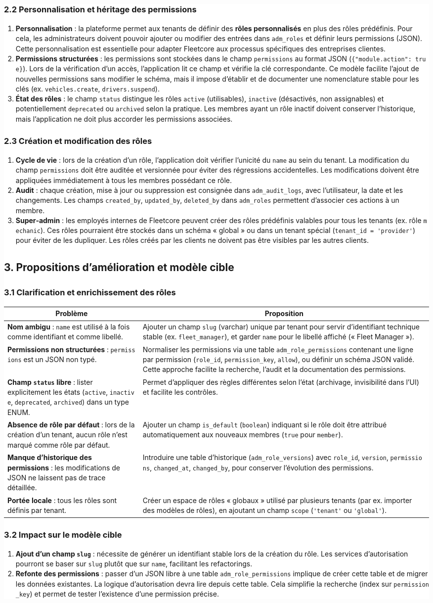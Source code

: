 ### 2.2 Personnalisation et héritage des permissions

1. **Personnalisation** : la plateforme permet aux tenants de définir des **rôles personnalisés** en plus des rôles prédéfinis. Pour cela, les administrateurs doivent pouvoir ajouter ou modifier des entrées dans `adm_roles` et définir leurs permissions (JSON). Cette personnalisation est essentielle pour adapter Fleetcore aux processus spécifiques des entreprises clientes.
2. **Permissions structurées** : les permissions sont stockées dans le champ `permissions` au format JSON (`{"module.action": true}`). Lors de la vérification d’un accès, l’application lit ce champ et vérifie la clé correspondante. Ce modèle facilite l’ajout de nouvelles permissions sans modifier le schéma, mais il impose d’établir et de documenter une nomenclature stable pour les clés (ex. `vehicles.create`, `drivers.suspend`).
3. **État des rôles** : le champ `status` distingue les rôles `active` (utilisables), `inactive` (désactivés, non assignables) et potentiellement `deprecated` ou `archived` selon la pratique. Les membres ayant un rôle inactif doivent conserver l’historique, mais l’application ne doit plus accorder les permissions associées.

### 2.3 Création et modification des rôles

1. **Cycle de vie** : lors de la création d’un rôle, l’application doit vérifier l’unicité du `name` au sein du tenant. La modification du champ `permissions` doit être auditée et versionnée pour éviter des régressions accidentelles. Les modifications doivent être appliquées immédiatement à tous les membres possédant ce rôle.
2. **Audit** : chaque création, mise à jour ou suppression est consignée dans `adm_audit_logs`, avec l’utilisateur, la date et les changements. Les champs `created_by`, `updated_by`, `deleted_by` dans `adm_roles` permettent d’associer ces actions à un membre.
3. **Super‑admin** : les employés internes de Fleetcore peuvent créer des rôles prédéfinis valables pour tous les tenants (ex. rôle `mechanic`). Ces rôles pourraient être stockés dans un schéma « global » ou dans un tenant spécial (`tenant_id = 'provider'`) pour éviter de les dupliquer. Les rôles créés par les clients ne doivent pas être visibles par les autres clients.

## 3. Propositions d’amélioration et modèle cible

### 3.1 Clarification et enrichissement des rôles

| Problème                                                                                                                      | Proposition                                                                                                                                                                                                                                                     |
| ----------------------------------------------------------------------------------------------------------------------------- | --------------------------------------------------------------------------------------------------------------------------------------------------------------------------------------------------------------------------------------------------------------- |
| **Nom ambigu** : `name` est utilisé à la fois comme identifiant et comme libellé.                                             | Ajouter un champ `slug` (varchar) unique par tenant pour servir d’identifiant technique stable (ex. `fleet_manager`), et garder `name` pour le libellé affiché (« Fleet Manager »).                                                                             |
| **Permissions non structurées** : `permissions` est un JSON non typé.                                                         | Normaliser les permissions via une table `adm_role_permissions` contenant une ligne par permission (`role_id`, `permission_key`, `allow`), ou définir un schéma JSON validé. Cette approche facilite la recherche, l’audit et la documentation des permissions. |
| **Champ `status` libre** : lister explicitement les états (`active`, `inactive`, `deprecated`, `archived`) dans un type ENUM. | Permet d’appliquer des règles différentes selon l’état (archivage, invisibilité dans l’UI) et facilite les contrôles.                                                                                                                                           |
| **Absence de rôle par défaut** : lors de la création d’un tenant, aucun rôle n’est marqué comme rôle par défaut.              | Ajouter un champ `is_default` (`boolean`) indiquant si le rôle doit être attribué automatiquement aux nouveaux membres (`true` pour `member`).                                                                                                                  |
| **Manque d’historique des permissions** : les modifications de JSON ne laissent pas de trace détaillée.                       | Introduire une table d’historique (`adm_role_versions`) avec `role_id`, `version`, `permissions`, `changed_at`, `changed_by`, pour conserver l’évolution des permissions.                                                                                       |
| **Portée locale** : tous les rôles sont définis par tenant.                                                                   | Créer un espace de rôles « globaux » utilisé par plusieurs tenants (par ex. importer des modèles de rôles), en ajoutant un champ `scope` (`'tenant'` ou `'global'`).                                                                                            |

### 3.2 Impact sur le modèle cible

1. **Ajout d’un champ `slug`** : nécessite de générer un identifiant stable lors de la création du rôle. Les services d’autorisation pourront se baser sur `slug` plutôt que sur `name`, facilitant les refactorings.
2. **Refonte des permissions** : passer d’un JSON libre à une table `adm_role_permissions` implique de créer cette table et de migrer les données existantes. La logique d’autorisation devra lire depuis cette table. Cela simplifie la recherche (index sur `permission_key`) et permet de tester l’existence d’une permission précise.